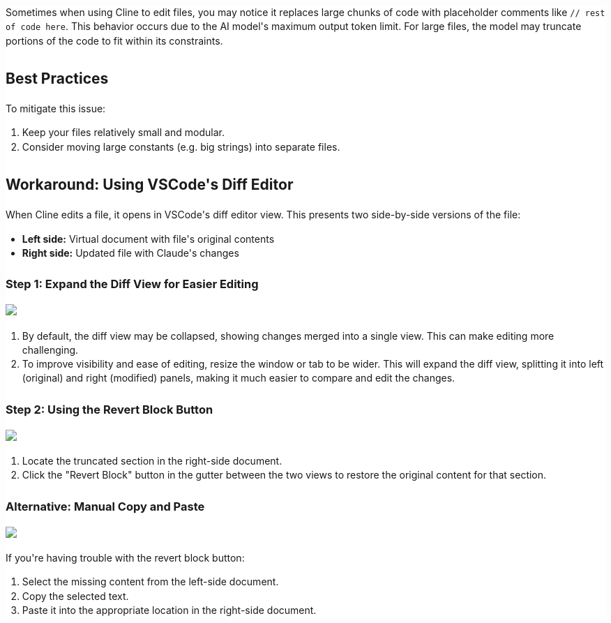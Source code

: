 Sometimes when using Cline to edit files, you may notice it replaces large chunks of code with placeholder comments like `// rest of code here`. This behavior occurs due to the AI model's maximum output token limit. For large files, the model may truncate portions of the code to fit within its constraints.

## Best Practices

To mitigate this issue:

1. Keep your files relatively small and modular.
2. Consider moving large constants (e.g. big strings) into separate files.

## Workaround: Using VSCode's Diff Editor

When Cline edits a file, it opens in VSCode's diff editor view. This presents two side-by-side versions of the file:

- **Left side:** Virtual document with file's original contents
- **Right side:** Updated file with Claude's changes

### Step 1: Expand the Diff View for Easier Editing

<p>
  <img src="https://github.com/user-attachments/assets/9e466992-7fc4-48cc-b5b8-19b9e27cb94a" width="900" />
</p>

1. By default, the diff view may be collapsed, showing changes merged into a single view. This can make editing more challenging.
2. To improve visibility and ease of editing, resize the window or tab to be wider. This will expand the diff view, splitting it into left (original) and right (modified) panels, making it much easier to compare and edit the changes.

### Step 2: Using the Revert Block Button

<p>
  <img src="https://github.com/user-attachments/assets/4d26653f-d755-4b8b-bf9c-823a1146594f" width="900" />
</p>

1. Locate the truncated section in the right-side document.
2. Click the "Revert Block" button in the gutter between the two views to restore the original content for that section.

### Alternative: Manual Copy and Paste

<p>
  <img src="https://github.com/user-attachments/assets/57bdf1f2-55ad-4a79-bf1a-de6a753e136d" width="900" />
</p>

If you're having trouble with the revert block button:

1. Select the missing content from the left-side document.
2. Copy the selected text.
3. Paste it into the appropriate location in the right-side document.
